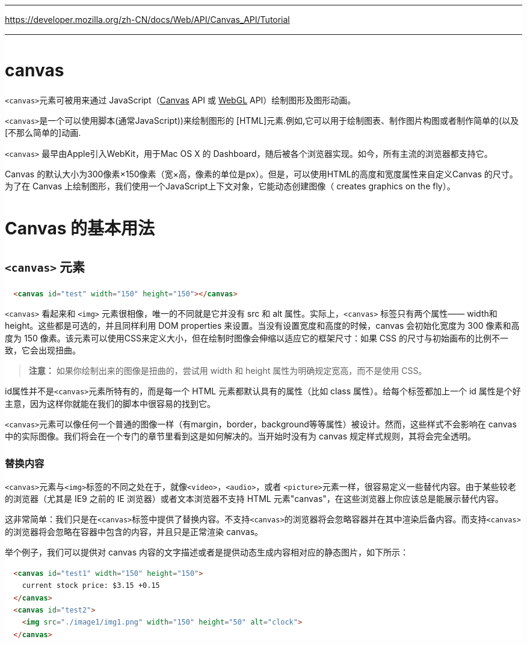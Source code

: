 ----

https://developer.mozilla.org/zh-CN/docs/Web/API/Canvas_API/Tutorial

----

#  canvas

`<canvas>`元素可被用来通过 JavaScript（[Canvas](https://developer.mozilla.org/zh-CN/docs/Web/API/Canvas_API) API 或 [WebGL](https://developer.mozilla.org/zh-CN/docs/Web/API/WebGL_API) API）绘制图形及图形动画。

`<canvas>`是一个可以使用脚本(通常JavaScript))来绘制图形的 [HTML]元素.例如,它可以用于绘制图表、制作图片构图或者制作简单的(以及[不那么简单的]动画. 

`<canvas>` 最早由Apple引入WebKit，用于Mac OS X 的 Dashboard，随后被各个浏览器实现。如今，所有主流的浏览器都支持它。

Canvas 的默认大小为300像素×150像素（宽×高，像素的单位是px）。但是，可以使用HTML的高度和宽度属性来自定义Canvas 的尺寸。为了在 Canvas 上绘制图形，我们使用一个JavaScript上下文对象，它能动态创建图像（ creates graphics on the fly）。

# Canvas 的基本用法

## `<canvas>` 元素

```html
  <canvas id="test" width="150" height="150"></canvas>
```

`<canvas>` 看起来和 `<img>` 元素很相像，唯一的不同就是它并没有 src 和 alt 属性。实际上，`<canvas>` 标签只有两个属性—— width和height。这些都是可选的，并且同样利用 DOM properties 来设置。当没有设置宽度和高度的时候，canvas 会初始化宽度为 300 像素和高度为 150 像素。该元素可以使用CSS来定义大小，但在绘制时图像会伸缩以适应它的框架尺寸：如果 CSS 的尺寸与初始画布的比例不一致，它会出现扭曲。

> **注意：** 如果你绘制出来的图像是扭曲的，尝试用 width 和 height 属性为<canvas>明确规定宽高，而不是使用 CSS。

id属性并不是`<canvas>`元素所特有的，而是每一个 HTML 元素都默认具有的属性（比如 class 属性）。给每个标签都加上一个 id 属性是个好主意，因为这样你就能在我们的脚本中很容易的找到它。

`<canvas>`元素可以像任何一个普通的图像一样（有margin，border，background等等属性）被设计。然而，这些样式不会影响在 canvas 中的实际图像。我们将会在一个专门的章节里看到这是如何解决的。当开始时没有为 canvas 规定样式规则，其将会完全透明。

### 替换内容

`<canvas>`元素与`<img>`标签的不同之处在于，就像`<video>`，`<audio>`，或者 `<picture>`元素一样，很容易定义一些替代内容。由于某些较老的浏览器（尤其是 IE9 之前的 IE 浏览器）或者文本浏览器不支持 HTML 元素"canvas"，在这些浏览器上你应该总是能展示替代内容。

这非常简单：我们只是在`<canvas>`标签中提供了替换内容。不支持`<canvas>`的浏览器将会忽略容器并在其中渲染后备内容。而支持`<canvas>`的浏览器将会忽略在容器中包含的内容，并且只是正常渲染 canvas。

举个例子，我们可以提供对 canvas 内容的文字描述或者是提供动态生成内容相对应的静态图片，如下所示：

```html
  <canvas id="test1" width="150" height="150">
    current stock price: $3.15 +0.15
  </canvas>
  <canvas id="test2">
    <img src="./image1/img1.png" width="150" height="50" alt="clock">
  </canvas>
```
